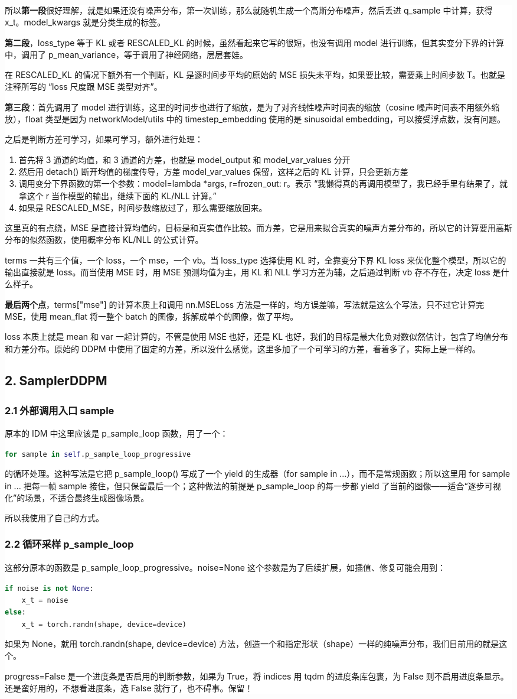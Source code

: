 所以**第一段**很好理解，就是如果还没有噪声分布，第一次训练，那么就随机生成一个高斯分布噪声，然后丢进 q_sample 中计算，获得 x_t。model_kwargs 就是分类生成的标签。

**第二段**，loss_type 等于 KL 或者 RESCALED_KL 的时候，虽然看起来它写的很短，也没有调用 model 进行训练，但其实变分下界的计算中，调用了 p_mean_variance，等于调用了神经网络，层层套娃。

在 RESCALED_KL 的情况下额外有一个判断，KL 是逐时间步平均的原始的 MSE 损失未平均，如果要比较，需要乘上时间步数 T。也就是注释所写的 “loss 尺度跟 MSE 类型对齐”。

**第三段**：首先调用了 model 进行训练，这里的时间步也进行了缩放，是为了对齐线性噪声时间表的缩放（cosine 噪声时间表不用额外缩放），float 类型是因为 networkModel/utils 中的 timestep_embedding 使用的是 sinusoidal embedding，可以接受浮点数，没有问题。

之后是判断方差可学习，如果可学习，额外进行处理：

1. 首先将 3 通道的均值，和 3 通道的方差，也就是 model_output 和 model_var_values 分开
2. 然后用 detach() 断开均值的梯度传导，方差 model_var_values 保留，这样之后的 KL 计算，只会更新方差
3. 调用变分下界函数的第一个参数：model=lambda \*args, r=frozen_out: r。表示 “我懒得真的再调用模型了，我已经手里有结果了，就拿这个 r 当作模型的输出，继续下面的 KL/NLL 计算。”
4. 如果是 RESCALED_MSE，时间步数缩放过了，那么需要缩放回来。

这里真的有点绕，MSE 是直接计算均值的，目标是和真实值作比较。而方差，它是用来拟合真实的噪声方差分布的，所以它的计算要用高斯分布的似然函数，使用概率分布 KL/NLL 的公式计算。

terms 一共有三个值，一个 loss，一个 mse，一个 vb。当 loss_type 选择使用 KL 时，全靠变分下界 KL loss 来优化整个模型，所以它的输出直接就是 loss。而当使用 MSE 时，用 MSE 预测均值为主，用 KL 和 NLL 学习方差为辅，之后通过判断 vb 存不存在，决定 loss 是什么样子。

**最后两个点**，terms["mse"] 的计算本质上和调用 nn.MSELoss 方法是一样的，均方误差嘛，写法就是这么个写法，只不过它计算完 MSE，使用 mean_flat 将一整个 batch 的图像，拆解成单个的图像，做了平均。

loss 本质上就是 mean 和 var 一起计算的，不管是使用 MSE 也好，还是 KL 也好，我们的目标是最大化负对数似然估计，包含了均值分布和方差分布。原始的 DDPM 中使用了固定的方差，所以没什么感觉，这里多加了一个可学习的方差，看着多了，实际上是一样的。

## 2. SamplerDDPM

### 2.1 外部调用入口 sample

原本的 IDM 中这里应该是 p_sample_loop 函数，用了一个：

```py
for sample in self.p_sample_loop_progressive
```

的循环处理。这种写法是它把 p_sample_loop() 写成了一个 yield 的生成器（for sample in ...），而不是常规函数；所以这里用 for sample in ... 把每一帧 sample 接住，但只保留最后一个；这种做法的前提是 p_sample_loop 的每一步都 yield 了当前的图像——适合“逐步可视化”的场景，不适合最终生成图像场景。

所以我使用了自己的方式。

### 2.2 循环采样 p_sample_loop

这部分原本的函数是 p_sample_loop_progressive。noise=None 这个参数是为了后续扩展，如插值、修复可能会用到：

```py
if noise is not None:
    x_t = noise
else:
    x_t = torch.randn(shape, device=device)
```

如果为 None，就用 torch.randn(shape, device=device) 方法，创造一个和指定形状（shape）一样的纯噪声分布，我们目前用的就是这个。

progress=False 是一个进度条是否启用的判断参数，如果为 True，将 indices 用 tqdm 的进度条库包裹，为 False 则不启用进度条显示。还是蛮好用的，不想看进度条，选 False 就行了，也不碍事。保留！
